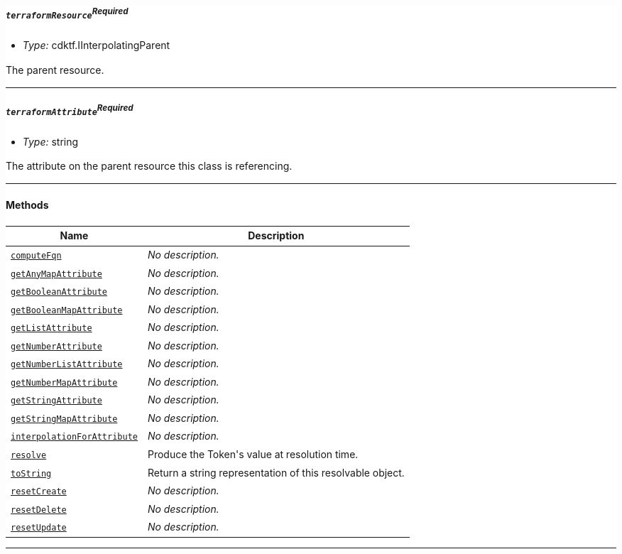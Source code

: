 
##### `terraformResource`<sup>Required</sup> <a name="terraformResource" id="rhizo-co-terraform-provider-oci.vulnerabilityScanningContainerScanRecipe.VulnerabilityScanningContainerScanRecipeTimeoutsOutputReference.Initializer.parameter.terraformResource"></a>

- *Type:* cdktf.IInterpolatingParent

The parent resource.

---

##### `terraformAttribute`<sup>Required</sup> <a name="terraformAttribute" id="rhizo-co-terraform-provider-oci.vulnerabilityScanningContainerScanRecipe.VulnerabilityScanningContainerScanRecipeTimeoutsOutputReference.Initializer.parameter.terraformAttribute"></a>

- *Type:* string

The attribute on the parent resource this class is referencing.

---

#### Methods <a name="Methods" id="Methods"></a>

| **Name** | **Description** |
| --- | --- |
| <code><a href="#rhizo-co-terraform-provider-oci.vulnerabilityScanningContainerScanRecipe.VulnerabilityScanningContainerScanRecipeTimeoutsOutputReference.computeFqn">computeFqn</a></code> | *No description.* |
| <code><a href="#rhizo-co-terraform-provider-oci.vulnerabilityScanningContainerScanRecipe.VulnerabilityScanningContainerScanRecipeTimeoutsOutputReference.getAnyMapAttribute">getAnyMapAttribute</a></code> | *No description.* |
| <code><a href="#rhizo-co-terraform-provider-oci.vulnerabilityScanningContainerScanRecipe.VulnerabilityScanningContainerScanRecipeTimeoutsOutputReference.getBooleanAttribute">getBooleanAttribute</a></code> | *No description.* |
| <code><a href="#rhizo-co-terraform-provider-oci.vulnerabilityScanningContainerScanRecipe.VulnerabilityScanningContainerScanRecipeTimeoutsOutputReference.getBooleanMapAttribute">getBooleanMapAttribute</a></code> | *No description.* |
| <code><a href="#rhizo-co-terraform-provider-oci.vulnerabilityScanningContainerScanRecipe.VulnerabilityScanningContainerScanRecipeTimeoutsOutputReference.getListAttribute">getListAttribute</a></code> | *No description.* |
| <code><a href="#rhizo-co-terraform-provider-oci.vulnerabilityScanningContainerScanRecipe.VulnerabilityScanningContainerScanRecipeTimeoutsOutputReference.getNumberAttribute">getNumberAttribute</a></code> | *No description.* |
| <code><a href="#rhizo-co-terraform-provider-oci.vulnerabilityScanningContainerScanRecipe.VulnerabilityScanningContainerScanRecipeTimeoutsOutputReference.getNumberListAttribute">getNumberListAttribute</a></code> | *No description.* |
| <code><a href="#rhizo-co-terraform-provider-oci.vulnerabilityScanningContainerScanRecipe.VulnerabilityScanningContainerScanRecipeTimeoutsOutputReference.getNumberMapAttribute">getNumberMapAttribute</a></code> | *No description.* |
| <code><a href="#rhizo-co-terraform-provider-oci.vulnerabilityScanningContainerScanRecipe.VulnerabilityScanningContainerScanRecipeTimeoutsOutputReference.getStringAttribute">getStringAttribute</a></code> | *No description.* |
| <code><a href="#rhizo-co-terraform-provider-oci.vulnerabilityScanningContainerScanRecipe.VulnerabilityScanningContainerScanRecipeTimeoutsOutputReference.getStringMapAttribute">getStringMapAttribute</a></code> | *No description.* |
| <code><a href="#rhizo-co-terraform-provider-oci.vulnerabilityScanningContainerScanRecipe.VulnerabilityScanningContainerScanRecipeTimeoutsOutputReference.interpolationForAttribute">interpolationForAttribute</a></code> | *No description.* |
| <code><a href="#rhizo-co-terraform-provider-oci.vulnerabilityScanningContainerScanRecipe.VulnerabilityScanningContainerScanRecipeTimeoutsOutputReference.resolve">resolve</a></code> | Produce the Token's value at resolution time. |
| <code><a href="#rhizo-co-terraform-provider-oci.vulnerabilityScanningContainerScanRecipe.VulnerabilityScanningContainerScanRecipeTimeoutsOutputReference.toString">toString</a></code> | Return a string representation of this resolvable object. |
| <code><a href="#rhizo-co-terraform-provider-oci.vulnerabilityScanningContainerScanRecipe.VulnerabilityScanningContainerScanRecipeTimeoutsOutputReference.resetCreate">resetCreate</a></code> | *No description.* |
| <code><a href="#rhizo-co-terraform-provider-oci.vulnerabilityScanningContainerScanRecipe.VulnerabilityScanningContainerScanRecipeTimeoutsOutputReference.resetDelete">resetDelete</a></code> | *No description.* |
| <code><a href="#rhizo-co-terraform-provider-oci.vulnerabilityScanningContainerScanRecipe.VulnerabilityScanningContainerScanRecipeTimeoutsOutputReference.resetUpdate">resetUpdate</a></code> | *No description.* |

---